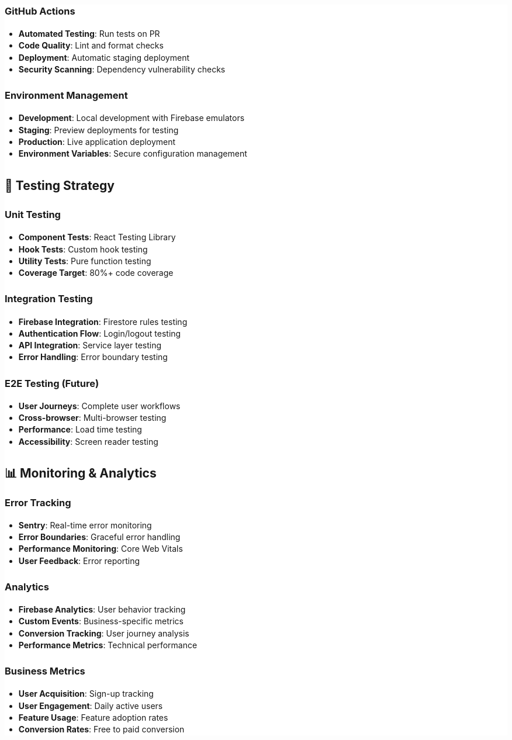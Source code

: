 ### **GitHub Actions**
- **Automated Testing**: Run tests on PR
- **Code Quality**: Lint and format checks
- **Deployment**: Automatic staging deployment
- **Security Scanning**: Dependency vulnerability checks

### **Environment Management**
- **Development**: Local development with Firebase emulators
- **Staging**: Preview deployments for testing
- **Production**: Live application deployment
- **Environment Variables**: Secure configuration management

## 🧪 Testing Strategy

### **Unit Testing**
- **Component Tests**: React Testing Library
- **Hook Tests**: Custom hook testing
- **Utility Tests**: Pure function testing
- **Coverage Target**: 80%+ code coverage

### **Integration Testing**
- **Firebase Integration**: Firestore rules testing
- **Authentication Flow**: Login/logout testing
- **API Integration**: Service layer testing
- **Error Handling**: Error boundary testing

### **E2E Testing** (Future)
- **User Journeys**: Complete user workflows
- **Cross-browser**: Multi-browser testing
- **Performance**: Load time testing
- **Accessibility**: Screen reader testing

## 📊 Monitoring & Analytics

### **Error Tracking**
- **Sentry**: Real-time error monitoring
- **Error Boundaries**: Graceful error handling
- **Performance Monitoring**: Core Web Vitals
- **User Feedback**: Error reporting

### **Analytics**
- **Firebase Analytics**: User behavior tracking
- **Custom Events**: Business-specific metrics
- **Conversion Tracking**: User journey analysis
- **Performance Metrics**: Technical performance

### **Business Metrics**
- **User Acquisition**: Sign-up tracking
- **User Engagement**: Daily active users
- **Feature Usage**: Feature adoption rates
- **Conversion Rates**: Free to paid conversion
